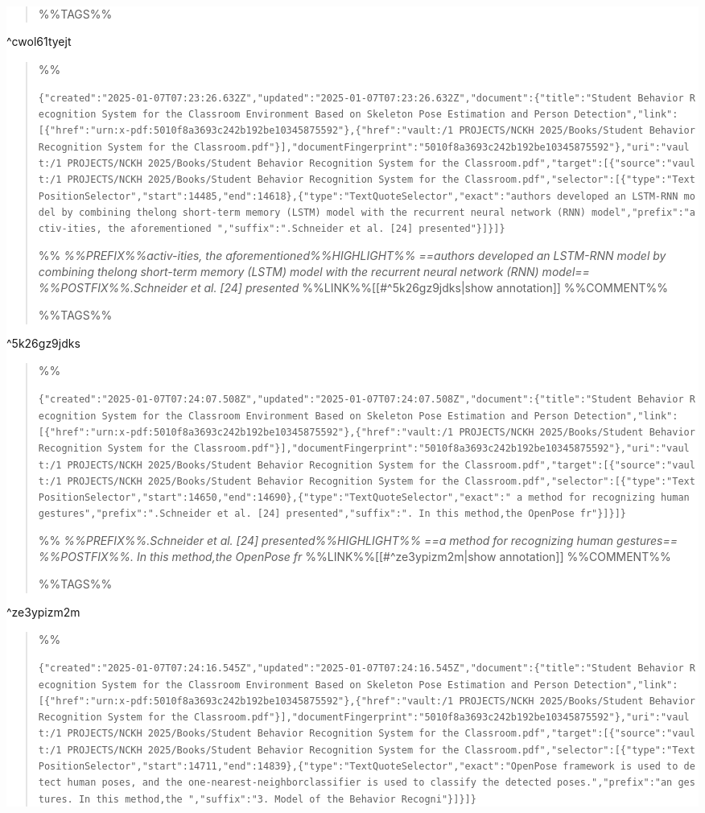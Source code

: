 >%%TAGS%%
>
^cwol61tyejt


>%%
>```annotation-json
>{"created":"2025-01-07T07:23:26.632Z","updated":"2025-01-07T07:23:26.632Z","document":{"title":"Student Behavior Recognition System for the Classroom Environment Based on Skeleton Pose Estimation and Person Detection","link":[{"href":"urn:x-pdf:5010f8a3693c242b192be10345875592"},{"href":"vault:/1 PROJECTS/NCKH 2025/Books/Student Behavior Recognition System for the Classroom.pdf"}],"documentFingerprint":"5010f8a3693c242b192be10345875592"},"uri":"vault:/1 PROJECTS/NCKH 2025/Books/Student Behavior Recognition System for the Classroom.pdf","target":[{"source":"vault:/1 PROJECTS/NCKH 2025/Books/Student Behavior Recognition System for the Classroom.pdf","selector":[{"type":"TextPositionSelector","start":14485,"end":14618},{"type":"TextQuoteSelector","exact":"authors developed an LSTM-RNN model by combining thelong short-term memory (LSTM) model with the recurrent neural network (RNN) model","prefix":"activ-ities, the aforementioned ","suffix":".Schneider et al. [24] presented"}]}]}
>```
>%%
>*%%PREFIX%%activ-ities, the aforementioned%%HIGHLIGHT%% ==authors developed an LSTM-RNN model by combining thelong short-term memory (LSTM) model with the recurrent neural network (RNN) model== %%POSTFIX%%.Schneider et al. [24] presented*
>%%LINK%%[[#^5k26gz9jdks|show annotation]]
>%%COMMENT%%
>
>%%TAGS%%
>
^5k26gz9jdks


>%%
>```annotation-json
>{"created":"2025-01-07T07:24:07.508Z","updated":"2025-01-07T07:24:07.508Z","document":{"title":"Student Behavior Recognition System for the Classroom Environment Based on Skeleton Pose Estimation and Person Detection","link":[{"href":"urn:x-pdf:5010f8a3693c242b192be10345875592"},{"href":"vault:/1 PROJECTS/NCKH 2025/Books/Student Behavior Recognition System for the Classroom.pdf"}],"documentFingerprint":"5010f8a3693c242b192be10345875592"},"uri":"vault:/1 PROJECTS/NCKH 2025/Books/Student Behavior Recognition System for the Classroom.pdf","target":[{"source":"vault:/1 PROJECTS/NCKH 2025/Books/Student Behavior Recognition System for the Classroom.pdf","selector":[{"type":"TextPositionSelector","start":14650,"end":14690},{"type":"TextQuoteSelector","exact":" a method for recognizing human gestures","prefix":".Schneider et al. [24] presented","suffix":". In this method,the OpenPose fr"}]}]}
>```
>%%
>*%%PREFIX%%.Schneider et al. [24] presented%%HIGHLIGHT%% ==a method for recognizing human gestures== %%POSTFIX%%. In this method,the OpenPose fr*
>%%LINK%%[[#^ze3ypizm2m|show annotation]]
>%%COMMENT%%
>
>%%TAGS%%
>
^ze3ypizm2m


>%%
>```annotation-json
>{"created":"2025-01-07T07:24:16.545Z","updated":"2025-01-07T07:24:16.545Z","document":{"title":"Student Behavior Recognition System for the Classroom Environment Based on Skeleton Pose Estimation and Person Detection","link":[{"href":"urn:x-pdf:5010f8a3693c242b192be10345875592"},{"href":"vault:/1 PROJECTS/NCKH 2025/Books/Student Behavior Recognition System for the Classroom.pdf"}],"documentFingerprint":"5010f8a3693c242b192be10345875592"},"uri":"vault:/1 PROJECTS/NCKH 2025/Books/Student Behavior Recognition System for the Classroom.pdf","target":[{"source":"vault:/1 PROJECTS/NCKH 2025/Books/Student Behavior Recognition System for the Classroom.pdf","selector":[{"type":"TextPositionSelector","start":14711,"end":14839},{"type":"TextQuoteSelector","exact":"OpenPose framework is used to detect human poses, and the one-nearest-neighborclassifier is used to classify the detected poses.","prefix":"an gestures. In this method,the ","suffix":"3. Model of the Behavior Recogni"}]}]}
>```